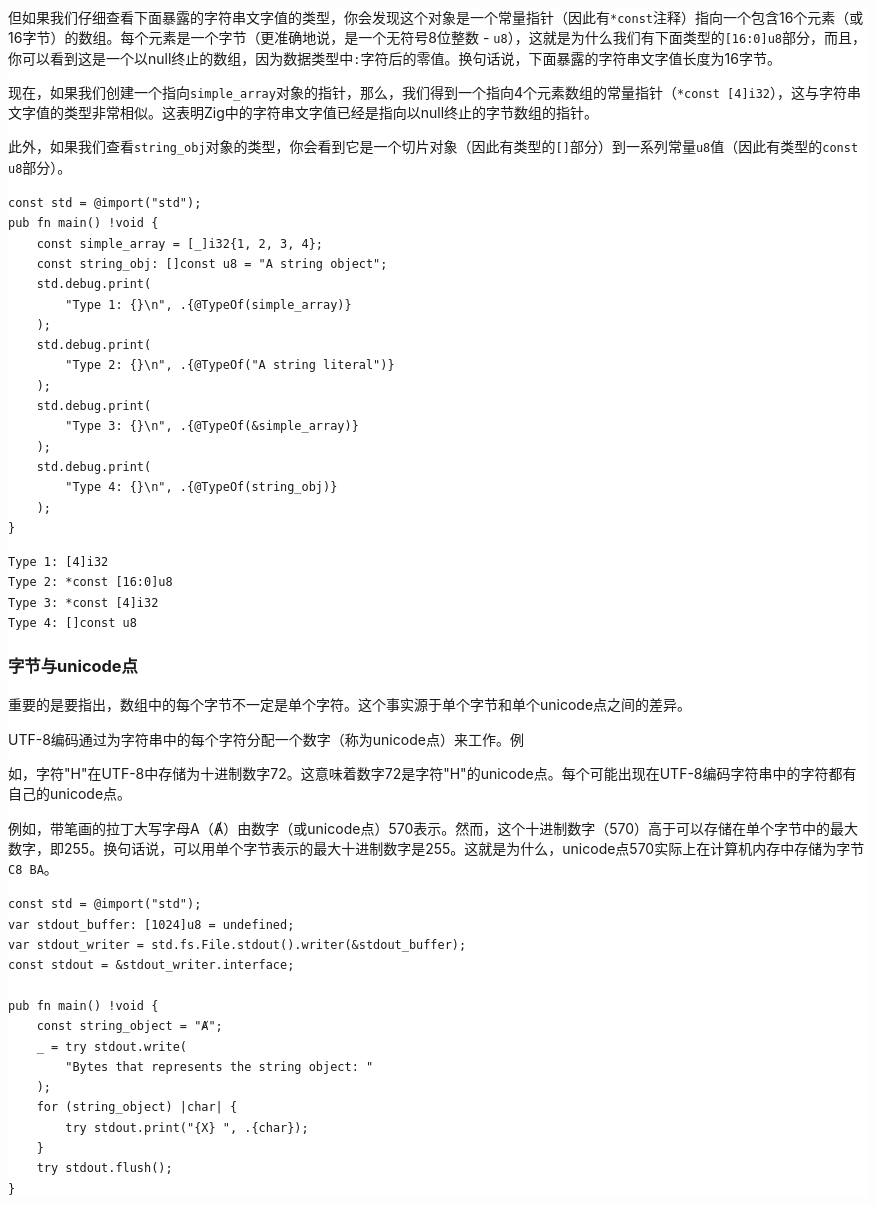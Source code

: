 但如果我们仔细查看下面暴露的字符串文字值的类型，你会发现这个对象是一个常量指针（因此有`*const`注释）指向一个包含16个元素（或16字节）的数组。每个元素是一个字节（更准确地说，是一个无符号8位整数 - `u8`），这就是为什么我们有下面类型的`[16:0]u8`部分，而且，你可以看到这是一个以null终止的数组，因为数据类型中`:`字符后的零值。换句话说，下面暴露的字符串文字值长度为16字节。

现在，如果我们创建一个指向`simple_array`对象的指针，那么，我们得到一个指向4个元素数组的常量指针（`*const [4]i32`），这与字符串文字值的类型非常相似。这表明Zig中的字符串文字值已经是指向以null终止的字节数组的指针。

此外，如果我们查看`string_obj`对象的类型，你会看到它是一个切片对象（因此有类型的`[]`部分）到一系列常量`u8`值（因此有类型的`const u8`部分）。

```zig
const std = @import("std");
pub fn main() !void {
    const simple_array = [_]i32{1, 2, 3, 4};
    const string_obj: []const u8 = "A string object";
    std.debug.print(
        "Type 1: {}\n", .{@TypeOf(simple_array)}
    );
    std.debug.print(
        "Type 2: {}\n", .{@TypeOf("A string literal")}
    );
    std.debug.print(
        "Type 3: {}\n", .{@TypeOf(&simple_array)}
    );
    std.debug.print(
        "Type 4: {}\n", .{@TypeOf(string_obj)}
    );
}
```

```
Type 1: [4]i32
Type 2: *const [16:0]u8
Type 3: *const [4]i32
Type 4: []const u8
```

### 字节与unicode点

重要的是要指出，数组中的每个字节不一定是单个字符。这个事实源于单个字节和单个unicode点之间的差异。

UTF-8编码通过为字符串中的每个字符分配一个数字（称为unicode点）来工作。例

如，字符"H"在UTF-8中存储为十进制数字72。这意味着数字72是字符"H"的unicode点。每个可能出现在UTF-8编码字符串中的字符都有自己的unicode点。

例如，带笔画的拉丁大写字母A（Ⱥ）由数字（或unicode点）570表示。然而，这个十进制数字（570）高于可以存储在单个字节中的最大数字，即255。换句话说，可以用单个字节表示的最大十进制数字是255。这就是为什么，unicode点570实际上在计算机内存中存储为字节`C8 BA`。

```zig
const std = @import("std");
var stdout_buffer: [1024]u8 = undefined;
var stdout_writer = std.fs.File.stdout().writer(&stdout_buffer);
const stdout = &stdout_writer.interface;

pub fn main() !void {
    const string_object = "Ⱥ";
    _ = try stdout.write(
        "Bytes that represents the string object: "
    );
    for (string_object) |char| {
        try stdout.print("{X} ", .{char});
    }
    try stdout.flush();
}
```
